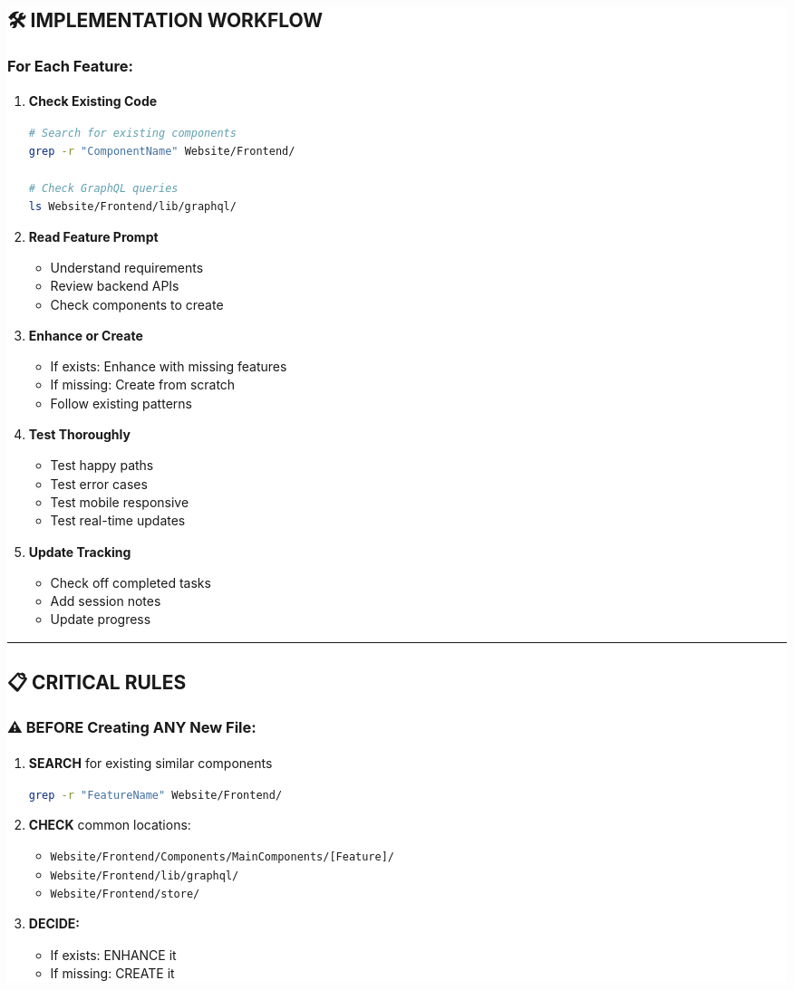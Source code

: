 
## 🛠️ IMPLEMENTATION WORKFLOW

### For Each Feature:

1. **Check Existing Code**
   ```bash
   # Search for existing components
   grep -r "ComponentName" Website/Frontend/
   
   # Check GraphQL queries
   ls Website/Frontend/lib/graphql/
   ```

2. **Read Feature Prompt**
   - Understand requirements
   - Review backend APIs
   - Check components to create

3. **Enhance or Create**
   - If exists: Enhance with missing features
   - If missing: Create from scratch
   - Follow existing patterns

4. **Test Thoroughly**
   - Test happy paths
   - Test error cases
   - Test mobile responsive
   - Test real-time updates

5. **Update Tracking**
   - Check off completed tasks
   - Add session notes
   - Update progress

---

## 📋 CRITICAL RULES

### ⚠️ BEFORE Creating ANY New File:

1. **SEARCH** for existing similar components
   ```bash
   grep -r "FeatureName" Website/Frontend/
   ```

2. **CHECK** common locations:
   - `Website/Frontend/Components/MainComponents/[Feature]/`
   - `Website/Frontend/lib/graphql/`
   - `Website/Frontend/store/`

3. **DECIDE:**
   - If exists: ENHANCE it
   - If missing: CREATE it

